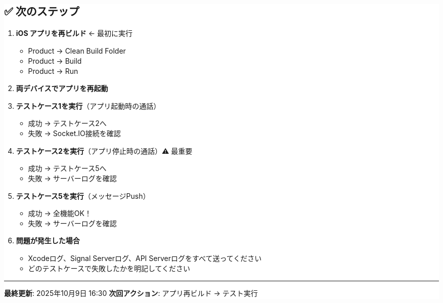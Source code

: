 
## ✅ 次のステップ

1. **iOS アプリを再ビルド** ← 最初に実行
   - Product → Clean Build Folder
   - Product → Build
   - Product → Run

2. **両デバイスでアプリを再起動**

3. **テストケース1を実行**（アプリ起動時の通話）
   - 成功 → テストケース2へ
   - 失敗 → Socket.IO接続を確認

4. **テストケース2を実行**（アプリ停止時の通話）⚠️ 最重要
   - 成功 → テストケース5へ
   - 失敗 → サーバーログを確認

5. **テストケース5を実行**（メッセージPush）
   - 成功 → 全機能OK！
   - 失敗 → サーバーログを確認

6. **問題が発生した場合**
   - Xcodeログ、Signal Serverログ、API Serverログをすべて送ってください
   - どのテストケースで失敗したかを明記してください

---

**最終更新**: 2025年10月9日 16:30
**次回アクション**: アプリ再ビルド → テスト実行
